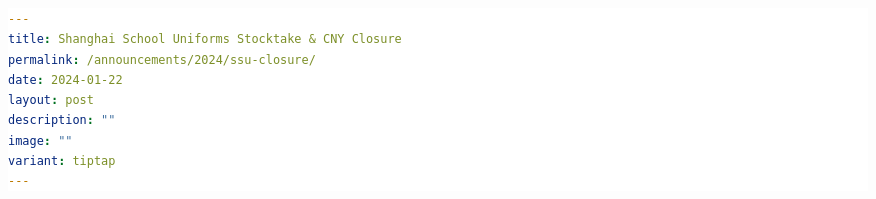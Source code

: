 ```yaml
---
title: Shanghai School Uniforms Stocktake & CNY Closure
permalink: /announcements/2024/ssu-closure/
date: 2024-01-22
layout: post
description: ""
image: ""
variant: tiptap
---
```
